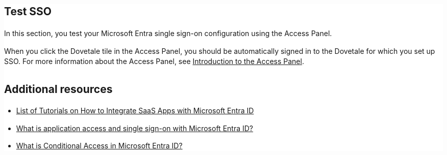 ## Test SSO 

In this section, you test your Microsoft Entra single sign-on configuration using the Access Panel.

When you click the Dovetale tile in the Access Panel, you should be automatically signed in to the Dovetale for which you set up SSO. For more information about the Access Panel, see [Introduction to the Access Panel](https://support.microsoft.com/account-billing/sign-in-and-start-apps-from-the-my-apps-portal-2f3b1bae-0e5a-4a86-a33e-876fbd2a4510).

## Additional resources

- [List of Tutorials on How to Integrate SaaS Apps with Microsoft Entra ID](./tutorial-list.md)

- [What is application access and single sign-on with Microsoft Entra ID?](~/identity/enterprise-apps/what-is-single-sign-on.md)

- [What is Conditional Access in Microsoft Entra ID?](~/identity/conditional-access/overview.md)
